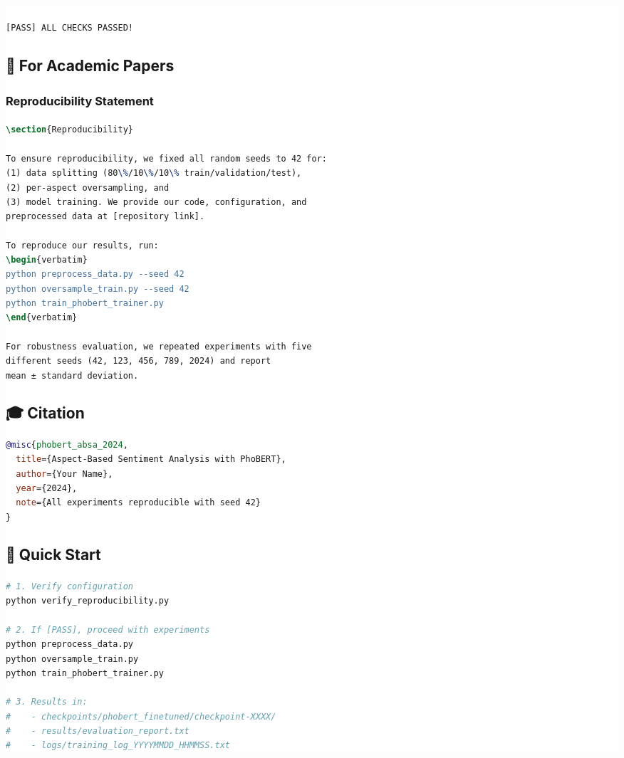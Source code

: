 ```bash

[PASS] ALL CHECKS PASSED!
```

## 🔬 For Academic Papers

### Reproducibility Statement

```latex
\section{Reproducibility}

To ensure reproducibility, we fixed all random seeds to 42 for:
(1) data splitting (80\%/10\%/10\% train/validation/test),
(2) per-aspect oversampling, and
(3) model training. We provide our code, configuration, and 
preprocessed data at [repository link].

To reproduce our results, run:
\begin{verbatim}
python preprocess_data.py --seed 42
python oversample_train.py --seed 42
python train_phobert_trainer.py
\end{verbatim}

For robustness evaluation, we repeated experiments with five 
different seeds (42, 123, 456, 789, 2024) and report 
mean ± standard deviation.
```

## 🎓 Citation

```bibtex
@misc{phobert_absa_2024,
  title={Aspect-Based Sentiment Analysis with PhoBERT},
  author={Your Name},
  year={2024},
  note={All experiments reproducible with seed 42}
}
```

## 🚀 Quick Start

```bash
# 1. Verify configuration
python verify_reproducibility.py

# 2. If [PASS], proceed with experiments
python preprocess_data.py
python oversample_train.py
python train_phobert_trainer.py

# 3. Results in:
#    - checkpoints/phobert_finetuned/checkpoint-XXXX/
#    - results/evaluation_report.txt
#    - logs/training_log_YYYYMMDD_HHMMSS.txt
```

